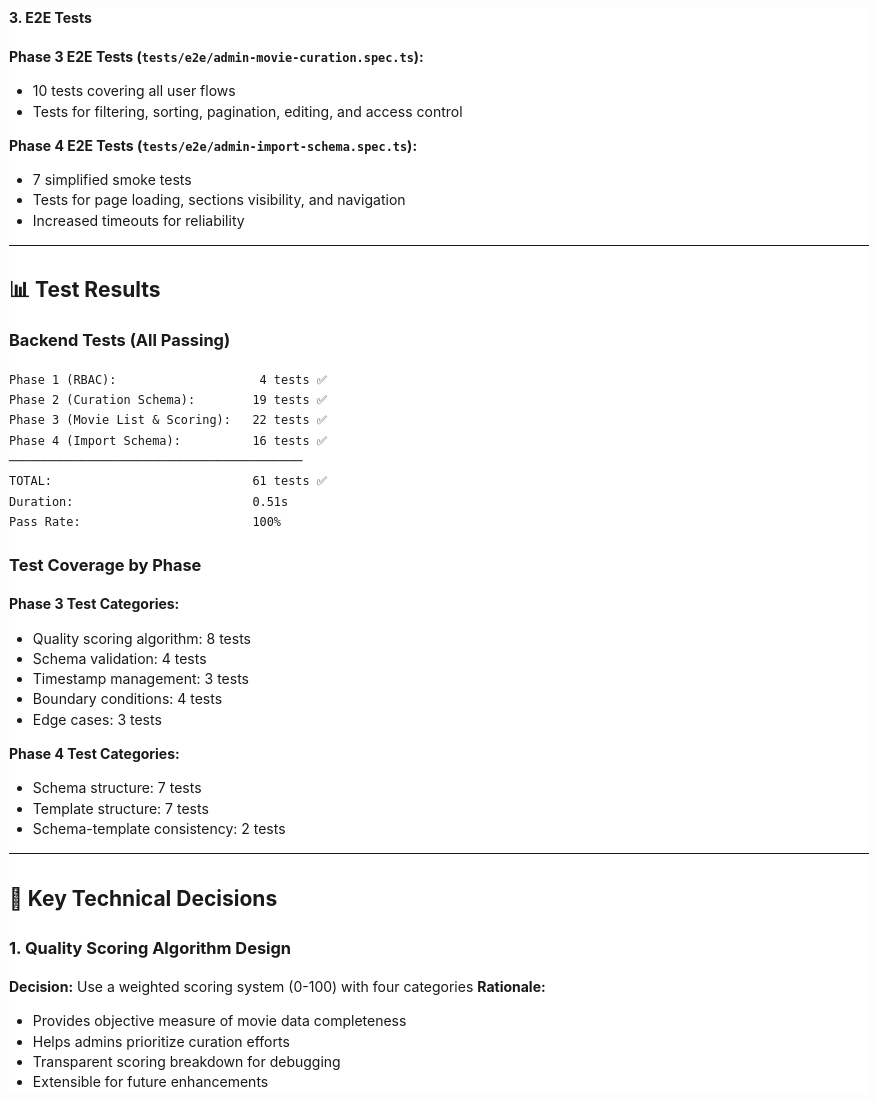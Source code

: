 #### 3. E2E Tests

**Phase 3 E2E Tests (`tests/e2e/admin-movie-curation.spec.ts`):**
- 10 tests covering all user flows
- Tests for filtering, sorting, pagination, editing, and access control

**Phase 4 E2E Tests (`tests/e2e/admin-import-schema.spec.ts`):**
- 7 simplified smoke tests
- Tests for page loading, sections visibility, and navigation
- Increased timeouts for reliability

---

## 📊 Test Results

### Backend Tests (All Passing)

```
Phase 1 (RBAC):                    4 tests ✅
Phase 2 (Curation Schema):        19 tests ✅
Phase 3 (Movie List & Scoring):   22 tests ✅
Phase 4 (Import Schema):          16 tests ✅
─────────────────────────────────────────
TOTAL:                            61 tests ✅
Duration:                         0.51s
Pass Rate:                        100%
```

### Test Coverage by Phase

**Phase 3 Test Categories:**
- Quality scoring algorithm: 8 tests
- Schema validation: 4 tests
- Timestamp management: 3 tests
- Boundary conditions: 4 tests
- Edge cases: 3 tests

**Phase 4 Test Categories:**
- Schema structure: 7 tests
- Template structure: 7 tests
- Schema-template consistency: 2 tests

---

## 🔑 Key Technical Decisions

### 1. Quality Scoring Algorithm Design

**Decision:** Use a weighted scoring system (0-100) with four categories
**Rationale:**
- Provides objective measure of movie data completeness
- Helps admins prioritize curation efforts
- Transparent scoring breakdown for debugging
- Extensible for future enhancements
